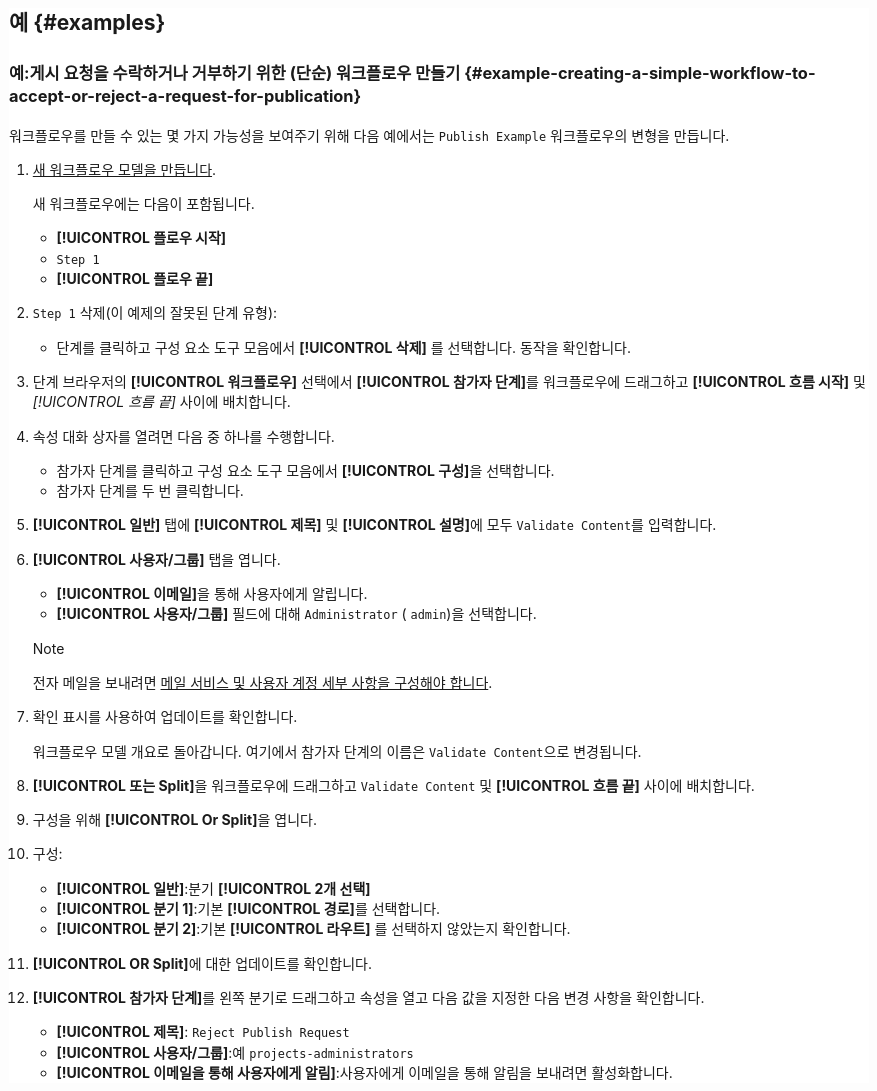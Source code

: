 ## 예 {#examples}

### 예:게시 요청을 수락하거나 거부하기 위한 (단순) 워크플로우 만들기 {#example-creating-a-simple-workflow-to-accept-or-reject-a-request-for-publication}

워크플로우를 만들 수 있는 몇 가지 가능성을 보여주기 위해 다음 예에서는 `Publish Example` 워크플로우의 변형을 만듭니다.

1. [새 워크플로우 모델을 만듭니다](#creating-a-new-workflow).

   새 워크플로우에는 다음이 포함됩니다.

   * **[!UICONTROL 플로우 시작]**
   * `Step 1`
   * **[!UICONTROL 플로우 끝]**

1. `Step 1` 삭제(이 예제의 잘못된 단계 유형):

   * 단계를 클릭하고 구성 요소 도구 모음에서 **[!UICONTROL 삭제]** 를 선택합니다. 동작을 확인합니다.

1. 단계 브라우저의 **[!UICONTROL 워크플로우]** 선택에서 **[!UICONTROL 참가자 단계]**&#x200B;를 워크플로우에 드래그하고 **[!UICONTROL 흐름 시작]** 및 **[!UICONTROL 흐름 끝*]* 사이에 배치합니다.
1. 속성 대화 상자를 열려면 다음 중 하나를 수행합니다.

   * 참가자 단계를 클릭하고 구성 요소 도구 모음에서 **[!UICONTROL 구성]**&#x200B;을 선택합니다.
   * 참가자 단계를 두 번 클릭합니다.

1. **[!UICONTROL 일반]** 탭에 **[!UICONTROL 제목]** 및 **[!UICONTROL 설명]**&#x200B;에 모두 `Validate Content`를 입력합니다.
1. **[!UICONTROL 사용자/그룹]** 탭을 엽니다.

   * **[!UICONTROL 이메일]**&#x200B;을 통해 사용자에게 알립니다.
   * **[!UICONTROL 사용자/그룹]** 필드에 대해 `Administrator` ( `admin`)을 선택합니다.

   >[!NOTE]
   >
   >전자 메일을 보내려면 [메일 서비스 및 사용자 계정 세부 사항을 구성해야 합니다](/help/sites-administering/notification.md).

1. 확인 표시를 사용하여 업데이트를 확인합니다.

   워크플로우 모델 개요로 돌아갑니다. 여기에서 참가자 단계의 이름은 `Validate Content`으로 변경됩니다.

1. **[!UICONTROL 또는 Split]**&#x200B;을 워크플로우에 드래그하고 `Validate Content` 및 **[!UICONTROL 흐름 끝]** 사이에 배치합니다.
1. 구성을 위해 **[!UICONTROL Or Split]**&#x200B;을 엽니다.
1. 구성:

   * **[!UICONTROL 일반]**:분기  **[!UICONTROL 2개 선택]**
   * **[!UICONTROL 분기 1]**:기본  **[!UICONTROL 경로]**&#x200B;를 선택합니다.
   * **[!UICONTROL 분기 2]**:기본  **[!UICONTROL 라우트]** 를 선택하지 않았는지 확인합니다.

1. **[!UICONTROL OR Split]**&#x200B;에 대한 업데이트를 확인합니다.
1. **[!UICONTROL 참가자 단계]**&#x200B;를 왼쪽 분기로 드래그하고 속성을 열고 다음 값을 지정한 다음 변경 사항을 확인합니다.

   * **[!UICONTROL 제목]**: `Reject Publish Request`
   * **[!UICONTROL 사용자/그룹]**:예  `projects-administrators`
   * **[!UICONTROL 이메일을 통해 사용자에게 알림]**:사용자에게 이메일을 통해 알림을 보내려면 활성화합니다.
